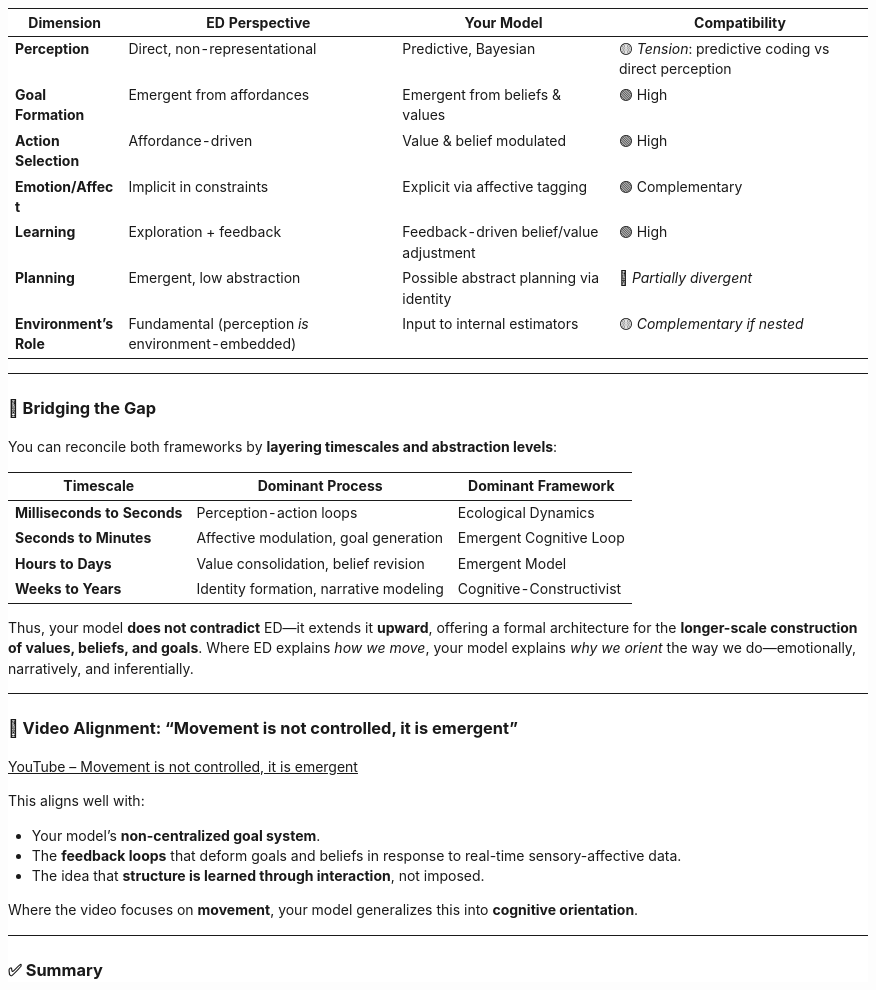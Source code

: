 | Dimension              | ED Perspective                                     | Your Model                              | Compatibility                                       |
| ---------------------- | -------------------------------------------------- | --------------------------------------- | --------------------------------------------------- |
| **Perception**         | Direct, non-representational                       | Predictive, Bayesian                    | 🟡 *Tension*: predictive coding vs direct perception |
| **Goal Formation**     | Emergent from affordances                          | Emergent from beliefs & values          | 🟢 High                                              |
| **Action Selection**   | Affordance-driven                                  | Value & belief modulated                | 🟢 High                                              |
| **Emotion/Affect**     | Implicit in constraints                            | Explicit via affective tagging          | 🟢 Complementary                                     |
| **Learning**           | Exploration + feedback                             | Feedback-driven belief/value adjustment | 🟢 High                                              |
| **Planning**           | Emergent, low abstraction                          | Possible abstract planning via identity | 🔵 *Partially divergent*                             |
| **Environment’s Role** | Fundamental (perception *is* environment-embedded) | Input to internal estimators            | 🟡 *Complementary if nested*                         |

---

### 🧠 Bridging the Gap

You can reconcile both frameworks by **layering timescales and abstraction levels**:

| Timescale                   | Dominant Process                       | Dominant Framework       |
| --------------------------- | -------------------------------------- | ------------------------ |
| **Milliseconds to Seconds** | Perception-action loops                | Ecological Dynamics      |
| **Seconds to Minutes**      | Affective modulation, goal generation  | Emergent Cognitive Loop  |
| **Hours to Days**           | Value consolidation, belief revision   | Emergent Model           |
| **Weeks to Years**          | Identity formation, narrative modeling | Cognitive-Constructivist |

Thus, your model **does not contradict** ED—it extends it **upward**, offering a formal architecture for the **longer-scale construction of values, beliefs, and goals**. Where ED explains *how we move*, your model explains *why we orient* the way we do—emotionally, narratively, and inferentially.

---

### 🎥 Video Alignment: “Movement is not controlled, it is emergent”

[YouTube – Movement is not controlled, it is emergent](https://www.youtube.com/watch?v=uPXexhMSylM)

This aligns well with:

* Your model’s **non-centralized goal system**.
* The **feedback loops** that deform goals and beliefs in response to real-time sensory-affective data.
* The idea that **structure is learned through interaction**, not imposed.

Where the video focuses on **movement**, your model generalizes this into **cognitive orientation**.

---

### ✅ Summary
